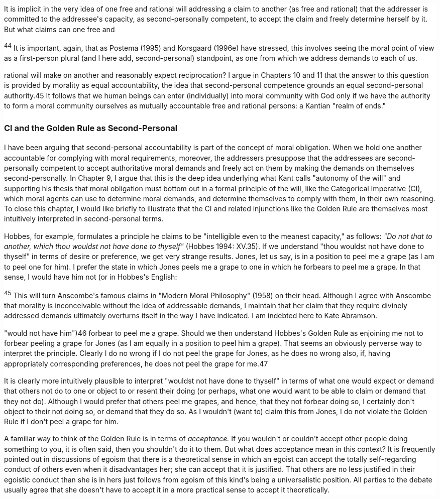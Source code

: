 It is implicit in the very idea of one free and rational will addressing a claim to another (as free and rational) that the addresser is committed to the addressee's capacity, as second-personally competent, to accept the claim and freely determine herself by it. But what claims can one free and

<sup>44</sup> It is important, again, that as Postema (1995) and Korsgaard (1996e) have stressed, this involves seeing the moral point of view as a first-person plural (and I here add, second-personal) standpoint, as one from which we address demands to each of us.

rational will make on another and reasonably expect reciprocation? I argue in Chapters 10 and 11 that the answer to this question is provided by morality as equal accountability, the idea that second-personal competence grounds an equal second-personal authority.45 It follows that we human beings can enter (individually) into moral community with God only if we have the authority to form a moral community ourselves as mutually accountable free and rational persons: a Kantian "realm of ends."

### **CI and the Golden Rule as Second-Personal**

I have been arguing that second-personal accountability is part of the concept of moral obligation. When we hold one another accountable for complying with moral requirements, moreover, the addressers presuppose that the addressees are second-personally competent to accept authoritative moral demands and freely act on them by making the demands on themselves second-personally. In Chapter 9, I argue that this is the deep idea underlying what Kant calls "autonomy of the will" and supporting his thesis that moral obligation must bottom out in a formal principle of the will, like the Categorical Imperative (CI), which moral agents can use to determine moral demands, and determine themselves to comply with them, in their own reasoning. To close this chapter, I would like briefly to illustrate that the CI and related injunctions like the Golden Rule are themselves most intuitively interpreted in second-personal terms.

Hobbes, for example, formulates a principle he claims to be "intelligible even to the meanest capacity," as follows: *"Do not that to another, which thou wouldst not have done to thyself"* (Hobbes 1994: XV.35). If we understand "thou wouldst not have done to thyself" in terms of desire or preference, we get very strange results. Jones, let us say, is in a position to peel me a grape (as I am to peel one for him). I prefer the state in which Jones peels me a grape to one in which he forbears to peel me a grape. In that sense, I would have him not (or in Hobbes's English:

<sup>45</sup> This will turn Anscombe's famous claims in "Modern Moral Philosophy" (1958) on their head. Although I agree with Anscombe that morality is inconceivable without the idea of addressable demands, I maintain that her claim that they require divinely addressed demands ultimately overturns itself in the way I have indicated. I am indebted here to Kate Abramson.

"would not have him")46 forbear to peel me a grape. Should we then understand Hobbes's Golden Rule as enjoining me not to forbear peeling a grape for Jones (as I am equally in a position to peel him a grape). That seems an obviously perverse way to interpret the principle. Clearly I do no wrong if I do not peel the grape for Jones, as he does no wrong also, if, having appropriately corresponding preferences, he does not peel the grape for me.47

It is clearly more intuitively plausible to interpret "wouldst not have done to thyself" in terms of what one would expect or demand that others not do to one or object to or resent their doing (or perhaps, what one would want to be able to claim or demand that they not do). Although I would prefer that others peel me grapes, and hence, that they not forbear doing so, I certainly don't object to their not doing so, or demand that they do so. As I wouldn't (want to) claim this from Jones, I do not violate the Golden Rule if I don't peel a grape for him.

A familiar way to think of the Golden Rule is in terms of *acceptance.* If you wouldn't or couldn't accept other people doing something to you, it is often said, then you shouldn't do it to them. But what does acceptance mean in this context? It is frequently pointed out in discussions of egoism that there is a theoretical sense in which an egoist can accept the totally self-regarding conduct of others even when it disadvantages her; she can accept that it is justified. That others are no less justified in their egoistic conduct than she is in hers just follows from egoism of this kind's being a universalistic position. All parties to the debate usually agree that she doesn't have to accept it in a more practical sense to accept it theoretically.
